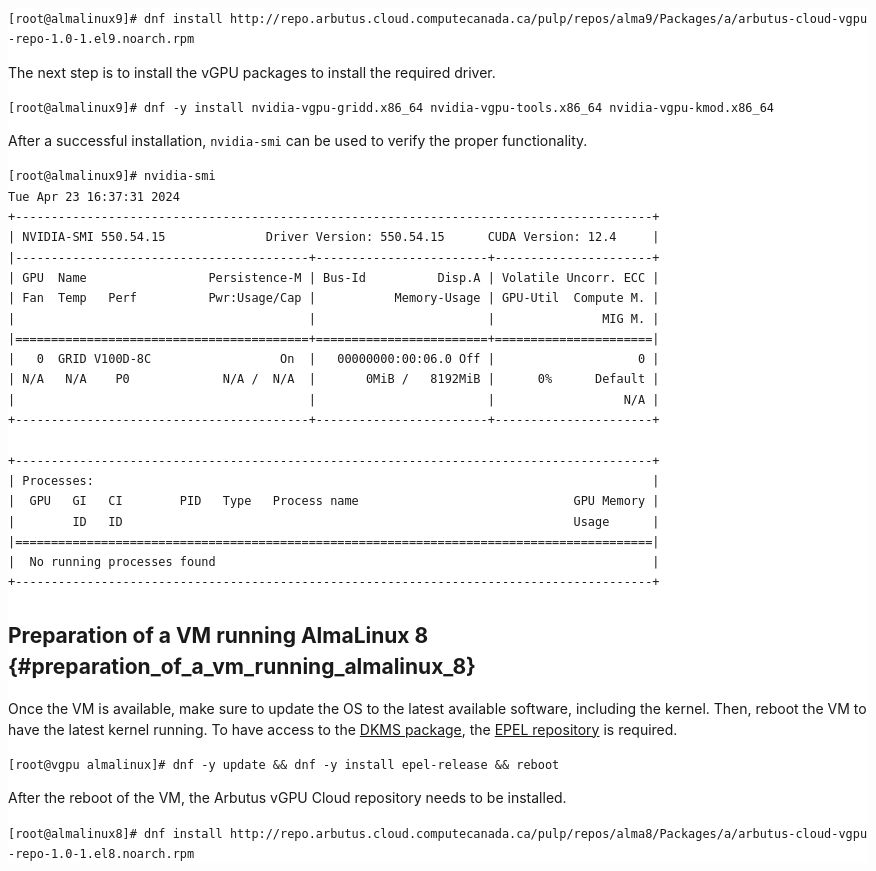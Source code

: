     [root@almalinux9]# dnf install http://repo.arbutus.cloud.computecanada.ca/pulp/repos/alma9/Packages/a/arbutus-cloud-vgpu-repo-1.0-1.el9.noarch.rpm

The next step is to install the vGPU packages to install the required driver.

    [root@almalinux9]# dnf -y install nvidia-vgpu-gridd.x86_64 nvidia-vgpu-tools.x86_64 nvidia-vgpu-kmod.x86_64

After a successful installation, `nvidia-smi` can be used to verify the proper functionality.

    [root@almalinux9]# nvidia-smi 
    Tue Apr 23 16:37:31 2024       
    +-----------------------------------------------------------------------------------------+
    | NVIDIA-SMI 550.54.15              Driver Version: 550.54.15      CUDA Version: 12.4     |
    |-----------------------------------------+------------------------+----------------------+
    | GPU  Name                 Persistence-M | Bus-Id          Disp.A | Volatile Uncorr. ECC |
    | Fan  Temp   Perf          Pwr:Usage/Cap |           Memory-Usage | GPU-Util  Compute M. |
    |                                         |                        |               MIG M. |
    |=========================================+========================+======================|
    |   0  GRID V100D-8C                  On  |   00000000:00:06.0 Off |                    0 |
    | N/A   N/A    P0             N/A /  N/A  |       0MiB /   8192MiB |      0%      Default |
    |                                         |                        |                  N/A |
    +-----------------------------------------+------------------------+----------------------+
                                                                                             
    +-----------------------------------------------------------------------------------------+
    | Processes:                                                                              |
    |  GPU   GI   CI        PID   Type   Process name                              GPU Memory |
    |        ID   ID                                                               Usage      |
    |=========================================================================================|
    |  No running processes found                                                             |
    +-----------------------------------------------------------------------------------------+

## Preparation of a VM running AlmaLinux 8 {#preparation_of_a_vm_running_almalinux_8}

Once the VM is available, make sure to update the OS to the latest available software, including the kernel. Then, reboot the VM to have the latest kernel running. To have access to the [DKMS package](https://en.wikipedia.org/wiki/Dynamic_Kernel_Module_Support), the [EPEL repository](https://dl.fedoraproject.org/pub/epel/epel-release-latest-8.noarch.rpm) is required.

    [root@vgpu almalinux]# dnf -y update && dnf -y install epel-release && reboot

After the reboot of the VM, the Arbutus vGPU Cloud repository needs to be installed.

    [root@almalinux8]# dnf install http://repo.arbutus.cloud.computecanada.ca/pulp/repos/alma8/Packages/a/arbutus-cloud-vgpu-repo-1.0-1.el8.noarch.rpm
